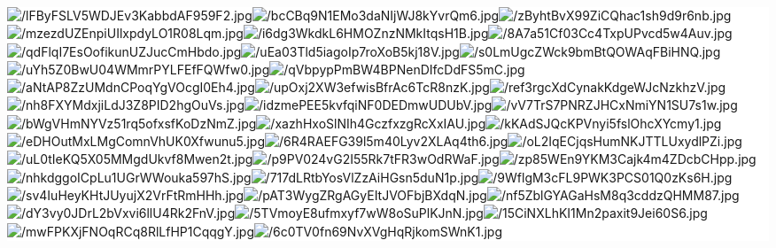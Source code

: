 <img src="https://image.tmdb.org/t/p/original/lFByFSLV5WDJEv3KabbdAF959F2.jpg" alt="/lFByFSLV5WDJEv3KabbdAF959F2.jpg" title="/lFByFSLV5WDJEv3KabbdAF959F2.jpg"><img src="https://image.tmdb.org/t/p/original/bcCBq9N1EMo3daNIjWJ8kYvrQm6.jpg" alt="/bcCBq9N1EMo3daNIjWJ8kYvrQm6.jpg" title="/bcCBq9N1EMo3daNIjWJ8kYvrQm6.jpg"><img src="https://image.tmdb.org/t/p/original/zByhtBvX99ZiCQhac1sh9d9r6nb.jpg" alt="/zByhtBvX99ZiCQhac1sh9d9r6nb.jpg" title="/zByhtBvX99ZiCQhac1sh9d9r6nb.jpg"><img src="https://image.tmdb.org/t/p/original/mzezdUZEnpiUIlxpdyLO1R08Lqm.jpg" alt="/mzezdUZEnpiUIlxpdyLO1R08Lqm.jpg" title="/mzezdUZEnpiUIlxpdyLO1R08Lqm.jpg"><img src="https://image.tmdb.org/t/p/original/i6dg3WkdkL6HMOZnzNMkItqsH1B.jpg" alt="/i6dg3WkdkL6HMOZnzNMkItqsH1B.jpg" title="/i6dg3WkdkL6HMOZnzNMkItqsH1B.jpg"><img src="https://image.tmdb.org/t/p/original/8A7a51Cf03Cc4TxpUPvcd5w4Auv.jpg" alt="/8A7a51Cf03Cc4TxpUPvcd5w4Auv.jpg" title="/8A7a51Cf03Cc4TxpUPvcd5w4Auv.jpg"><img src="https://image.tmdb.org/t/p/original/qdFlqI7EsOofikunUZJucCmHbdo.jpg" alt="/qdFlqI7EsOofikunUZJucCmHbdo.jpg" title="/qdFlqI7EsOofikunUZJucCmHbdo.jpg"><img src="https://image.tmdb.org/t/p/original/uEa03Tld5iagoIp7roXoB5kj18V.jpg" alt="/uEa03Tld5iagoIp7roXoB5kj18V.jpg" title="/uEa03Tld5iagoIp7roXoB5kj18V.jpg"><img src="https://image.tmdb.org/t/p/original/s0LmUgcZWck9bmBtQOWAqFBiHNQ.jpg" alt="/s0LmUgcZWck9bmBtQOWAqFBiHNQ.jpg" title="/s0LmUgcZWck9bmBtQOWAqFBiHNQ.jpg"><img src="https://image.tmdb.org/t/p/original/uYh5Z0BwU04WMmrPYLFEfFQWfw0.jpg" alt="/uYh5Z0BwU04WMmrPYLFEfFQWfw0.jpg" title="/uYh5Z0BwU04WMmrPYLFEfFQWfw0.jpg"><img src="https://image.tmdb.org/t/p/original/qVbpypPmBW4BPNenDIfcDdFS5mC.jpg" alt="/qVbpypPmBW4BPNenDIfcDdFS5mC.jpg" title="/qVbpypPmBW4BPNenDIfcDdFS5mC.jpg"><img src="https://image.tmdb.org/t/p/original/aNtAP8ZzUMdnCPoqYgVOcgI0Eh4.jpg" alt="/aNtAP8ZzUMdnCPoqYgVOcgI0Eh4.jpg" title="/aNtAP8ZzUMdnCPoqYgVOcgI0Eh4.jpg"><img src="https://image.tmdb.org/t/p/original/upOxj2XW3efwisBfrAc6TcR8nzK.jpg" alt="/upOxj2XW3efwisBfrAc6TcR8nzK.jpg" title="/upOxj2XW3efwisBfrAc6TcR8nzK.jpg"><img src="https://image.tmdb.org/t/p/original/ref3rgcXdCynakKdgeWJcNzkhzV.jpg" alt="/ref3rgcXdCynakKdgeWJcNzkhzV.jpg" title="/ref3rgcXdCynakKdgeWJcNzkhzV.jpg"><img src="https://image.tmdb.org/t/p/original/nh8FXYMdxjiLdJ3Z8PID2hgOuVs.jpg" alt="/nh8FXYMdxjiLdJ3Z8PID2hgOuVs.jpg" title="/nh8FXYMdxjiLdJ3Z8PID2hgOuVs.jpg"><img src="https://image.tmdb.org/t/p/original/idzmePEE5kvfqiNF0DEDmwUDUbV.jpg" alt="/idzmePEE5kvfqiNF0DEDmwUDUbV.jpg" title="/idzmePEE5kvfqiNF0DEDmwUDUbV.jpg"><img src="https://image.tmdb.org/t/p/original/vV7TrS7PNRZJHCxNmiYN1SU7s1w.jpg" alt="/vV7TrS7PNRZJHCxNmiYN1SU7s1w.jpg" title="/vV7TrS7PNRZJHCxNmiYN1SU7s1w.jpg"><img src="https://image.tmdb.org/t/p/original/bWgVHmNYVz51rq5ofxsfKoDzNmZ.jpg" alt="/bWgVHmNYVz51rq5ofxsfKoDzNmZ.jpg" title="/bWgVHmNYVz51rq5ofxsfKoDzNmZ.jpg"><img src="https://image.tmdb.org/t/p/original/xazhHxoSlNIh4GczfxzgRcXxIAU.jpg" alt="/xazhHxoSlNIh4GczfxzgRcXxIAU.jpg" title="/xazhHxoSlNIh4GczfxzgRcXxIAU.jpg"><img src="https://image.tmdb.org/t/p/original/kKAdSJQcKPVnyi5fslOhcXYcmy1.jpg" alt="/kKAdSJQcKPVnyi5fslOhcXYcmy1.jpg" title="/kKAdSJQcKPVnyi5fslOhcXYcmy1.jpg"><img src="https://image.tmdb.org/t/p/original/eDHOutMxLMgComnVhUK0Xfwunu5.jpg" alt="/eDHOutMxLMgComnVhUK0Xfwunu5.jpg" title="/eDHOutMxLMgComnVhUK0Xfwunu5.jpg"><img src="https://image.tmdb.org/t/p/original/6R4RAEFG39l5m40Lyv2XLAq4th6.jpg" alt="/6R4RAEFG39l5m40Lyv2XLAq4th6.jpg" title="/6R4RAEFG39l5m40Lyv2XLAq4th6.jpg"><img src="https://image.tmdb.org/t/p/original/oL2IqECjqsHumNKJTTLUxydlPZi.jpg" alt="/oL2IqECjqsHumNKJTTLUxydlPZi.jpg" title="/oL2IqECjqsHumNKJTTLUxydlPZi.jpg"><img src="https://image.tmdb.org/t/p/original/uL0tIeKQ5X05MMgdUkvf8Mwen2t.jpg" alt="/uL0tIeKQ5X05MMgdUkvf8Mwen2t.jpg" title="/uL0tIeKQ5X05MMgdUkvf8Mwen2t.jpg"><img src="https://image.tmdb.org/t/p/original/p9PV024vG2I55Rk7tFR3wOdRWaF.jpg" alt="/p9PV024vG2I55Rk7tFR3wOdRWaF.jpg" title="/p9PV024vG2I55Rk7tFR3wOdRWaF.jpg"><img src="https://image.tmdb.org/t/p/original/zp85WEn9YKM3Cajk4m4ZDcbCHpp.jpg" alt="/zp85WEn9YKM3Cajk4m4ZDcbCHpp.jpg" title="/zp85WEn9YKM3Cajk4m4ZDcbCHpp.jpg"><img src="https://image.tmdb.org/t/p/original/nhkdggoICpLu1UGrWWouka597hS.jpg" alt="/nhkdggoICpLu1UGrWWouka597hS.jpg" title="/nhkdggoICpLu1UGrWWouka597hS.jpg"><img src="https://image.tmdb.org/t/p/original/717dLRtbYosVlZzAiHGsn5duN1p.jpg" alt="/717dLRtbYosVlZzAiHGsn5duN1p.jpg" title="/717dLRtbYosVlZzAiHGsn5duN1p.jpg"><img src="https://image.tmdb.org/t/p/original/9WflgM3cFL9PWK3PCS01Q0zKs6H.jpg" alt="/9WflgM3cFL9PWK3PCS01Q0zKs6H.jpg" title="/9WflgM3cFL9PWK3PCS01Q0zKs6H.jpg"><img src="https://image.tmdb.org/t/p/original/sv4IuHeyKHtJUyujX2VrFtRmHHh.jpg" alt="/sv4IuHeyKHtJUyujX2VrFtRmHHh.jpg" title="/sv4IuHeyKHtJUyujX2VrFtRmHHh.jpg"><img src="https://image.tmdb.org/t/p/original/pAT3WygZRgAGyEItJVOFbjBXdqN.jpg" alt="/pAT3WygZRgAGyEItJVOFbjBXdqN.jpg" title="/pAT3WygZRgAGyEItJVOFbjBXdqN.jpg"><img src="https://image.tmdb.org/t/p/original/nf5ZblGYAGaHsM8q3cddzQHMM87.jpg" alt="/nf5ZblGYAGaHsM8q3cddzQHMM87.jpg" title="/nf5ZblGYAGaHsM8q3cddzQHMM87.jpg"><img src="https://image.tmdb.org/t/p/original/dY3vy0JDrL2bVxvi6llU4Rk2FnV.jpg" alt="/dY3vy0JDrL2bVxvi6llU4Rk2FnV.jpg" title="/dY3vy0JDrL2bVxvi6llU4Rk2FnV.jpg"><img src="https://image.tmdb.org/t/p/original/5TVmoyE8ufmxyf7wW8oSuPlKJnN.jpg" alt="/5TVmoyE8ufmxyf7wW8oSuPlKJnN.jpg" title="/5TVmoyE8ufmxyf7wW8oSuPlKJnN.jpg"><img src="https://image.tmdb.org/t/p/original/15CiNXLhKI1Mn2paxit9Jei60S6.jpg" alt="/15CiNXLhKI1Mn2paxit9Jei60S6.jpg" title="/15CiNXLhKI1Mn2paxit9Jei60S6.jpg"><img src="https://image.tmdb.org/t/p/original/mwFPKXjFNOqRCq8RlLfHP1CqqgY.jpg" alt="/mwFPKXjFNOqRCq8RlLfHP1CqqgY.jpg" title="/mwFPKXjFNOqRCq8RlLfHP1CqqgY.jpg"><img src="https://image.tmdb.org/t/p/original/6c0TV0fn69NvXVgHqRjkomSWnK1.jpg" alt="/6c0TV0fn69NvXVgHqRjkomSWnK1.jpg" title="/6c0TV0fn69NvXVgHqRjkomSWnK1.jpg">